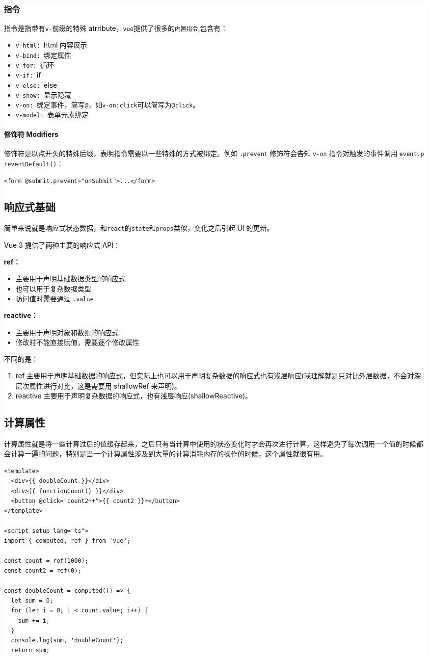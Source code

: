 ### 指令

指令是指带有`v-`前缀的特殊 atrribute，`vue`提供了很多的`内置指令`,包含有：

- `v-html: `html 内容展示
- `v-bind: `绑定属性
- `v-for: `循环
- `v-if: `if
- `v-else: `else
- `v-show: `显示隐藏
- `v-on: `绑定事件，简写`@`，如`v-on:click`可以简写为`@click`。
- `v-model: `表单元素绑定

#### 修饰符 Modifiers

修饰符是以点开头的特殊后缀，表明指令需要以一些特殊的方式被绑定。例如 `.prevent` 修饰符会告知 `v-on` 指令对触发的事件调用 `event.preventDefault()`：

```vue
<form @submit.prevent="onSubmit">...</form>
```

## 响应式基础

简单来说就是响应式状态数据，和`react`的`state`和`props`类似，变化之后引起 UI 的更新。

Vue 3 提供了两种主要的响应式 API：

**ref：**

- 主要用于声明基础数据类型的响应式
- 也可以用于复杂数据类型
- 访问值时需要通过 `.value`

**reactive：**

- 主要用于声明对象和数组的响应式
- 修改时不能直接赋值，需要逐个修改属性

不同的是：

1. ref 主要用于声明基础数据的响应式，但实际上也可以用于声明复杂数据的响应式也有浅层响应(我理解就是只对比外层数据，不会对深层次属性进行对比，这是需要用 shallowRef 来声明)。
2. reactive 主要用于声明复杂数据的响应式，也有浅层响应(shallowReactive)。

## 计算属性

计算属性就是将一些计算过后的值缓存起来，之后只有当计算中使用的状态变化时才会再次进行计算，这样避免了每次调用一个值的时候都会计算一遍的问题，特别是当一个计算属性涉及到大量的计算消耗内存的操作的时候，这个属性就很有用。

```vue
<template>
  <div>{{ doubleCount }}</div>
  <div>{{ functionCount() }}</div>
  <button @click="count2++">{{ count2 }}+</button>
</template>

<script setup lang="ts">
import { computed, ref } from 'vue';

const count = ref(1000);
const count2 = ref(0);

const doubleCount = computed(() => {
  let sum = 0;
  for (let i = 0; i < count.value; i++) {
    sum += i;
  }
  console.log(sum, 'doubleCount');
  return sum;
```